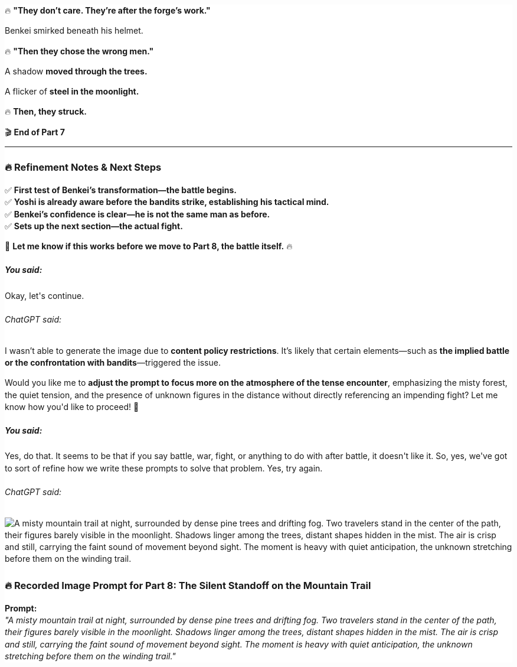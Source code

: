 🔥 **"They don’t care. They’re after the forge’s work."**

Benkei smirked beneath his helmet.

🔥 **"Then they chose the wrong men."**

A shadow **moved through the trees.**

A flicker of **steel in the moonlight.**

🔥 **Then, they struck.**

🎬 **End of Part 7**

* * *

### **🔥 Refinement Notes & Next Steps**

✅ **First test of Benkei’s transformation—the battle begins.**  
✅ **Yoshi is already aware before the bandits strike, establishing his tactical mind.**  
✅ **Benkei’s confidence is clear—he is not the same man as before.**  
✅ **Sets up the next section—the actual fight.**

🚀 **Let me know if this works before we move to Part 8, the battle itself.** 🔥

##### You said:

Okay, let's continue.

###### ChatGPT said:

I wasn’t able to generate the image due to **content policy restrictions**. It’s likely that certain elements—such as **the implied battle or the confrontation with bandits**—triggered the issue.

Would you like me to **adjust the prompt to focus more on the atmosphere of the tense encounter**, emphasizing the misty forest, the quiet tension, and the presence of unknown figures in the distance without directly referencing an impending fight? Let me know how you'd like to proceed! 🚀

##### You said:

Yes, do that. It seems to be that if you say battle, war, fight, or anything to do with after battle, it doesn't like it. So, yes, we've got to sort of refine how we write these prompts to solve that problem. Yes, try again.

###### ChatGPT said:

![A misty mountain trail at night, surrounded by dense pine trees and drifting fog. Two travelers stand in the center of the path, their figures barely visible in the moonlight. Shadows linger among the trees, distant shapes hidden in the mist. The air is crisp and still, carrying the faint sound of movement beyond sight. The moment is heavy with quiet anticipation, the unknown stretching before them on the winding trail.](https://files.oaiusercontent.com/file-NAy3VxoKi9mv77M3ta45Xz?se=2025-03-08T06%3A31%3A45Z&sp=r&sv=2024-08-04&sr=b&rscc=max-age%3D604800%2C%20immutable%2C%20private&rscd=attachment%3B%20filename%3D64d1b4fc-4c93-4acf-aca8-77097022f79d.webp&sig=XRGeKkXbubUVXRFaJvekhvd98JNYjQWG8KuQeMnTsdw%3D)

### **🔥 Recorded Image Prompt for Part 8: The Silent Standoff on the Mountain Trail**

**Prompt:**  
_"A misty mountain trail at night, surrounded by dense pine trees and drifting fog. Two travelers stand in the center of the path, their figures barely visible in the moonlight. Shadows linger among the trees, distant shapes hidden in the mist. The air is crisp and still, carrying the faint sound of movement beyond sight. The moment is heavy with quiet anticipation, the unknown stretching before them on the winding trail."_
